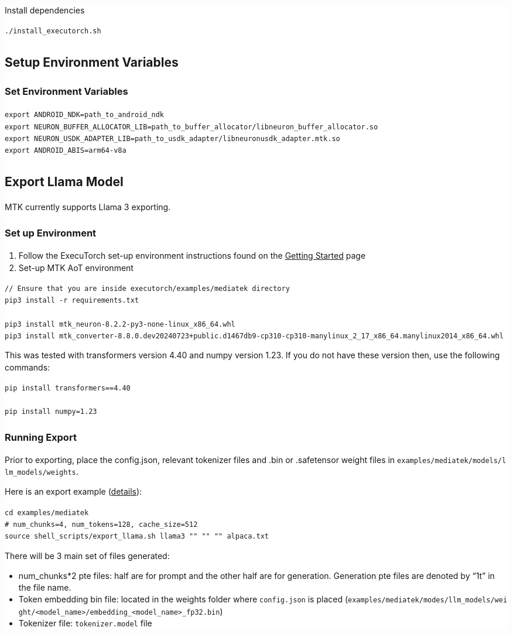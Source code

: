 Install dependencies
```
./install_executorch.sh
```

## Setup Environment Variables

### Set Environment Variables
```
export ANDROID_NDK=path_to_android_ndk
export NEURON_BUFFER_ALLOCATOR_LIB=path_to_buffer_allocator/libneuron_buffer_allocator.so
export NEURON_USDK_ADAPTER_LIB=path_to_usdk_adapter/libneuronusdk_adapter.mtk.so
export ANDROID_ABIS=arm64-v8a
```

## Export Llama Model
MTK currently supports Llama 3 exporting.

### Set up Environment
1. Follow the ExecuTorch set-up environment instructions found on the [Getting Started](https://pytorch.org/executorch/main/getting-started-setup.html) page
2. Set-up MTK AoT environment
```
// Ensure that you are inside executorch/examples/mediatek directory
pip3 install -r requirements.txt

pip3 install mtk_neuron-8.2.2-py3-none-linux_x86_64.whl
pip3 install mtk_converter-8.8.0.dev20240723+public.d1467db9-cp310-cp310-manylinux_2_17_x86_64.manylinux2014_x86_64.whl
```

This was tested with transformers version 4.40 and numpy version 1.23. If you do not have these version then, use the following commands:
```
pip install transformers==4.40

pip install numpy=1.23
```

### Running Export
Prior to exporting, place the config.json, relevant tokenizer files and .bin or .safetensor weight files in `examples/mediatek/models/llm_models/weights`.

Here is an export example ([details](https://github.com/pytorch/executorch/tree/main/examples/mediatek#aot-flow)):
```
cd examples/mediatek
# num_chunks=4, num_tokens=128, cache_size=512
source shell_scripts/export_llama.sh llama3 "" "" "" alpaca.txt
```

There will be 3 main set of files generated:
* num_chunks*2 pte files: half are for prompt and the other half are for generation. Generation pte files are denoted by “1t” in the file name.
* Token embedding bin file: located in the weights folder where `config.json` is placed (`examples/mediatek/modes/llm_models/weight/<model_name>/embedding_<model_name>_fp32.bin`)
* Tokenizer file: `tokenizer.model` file
